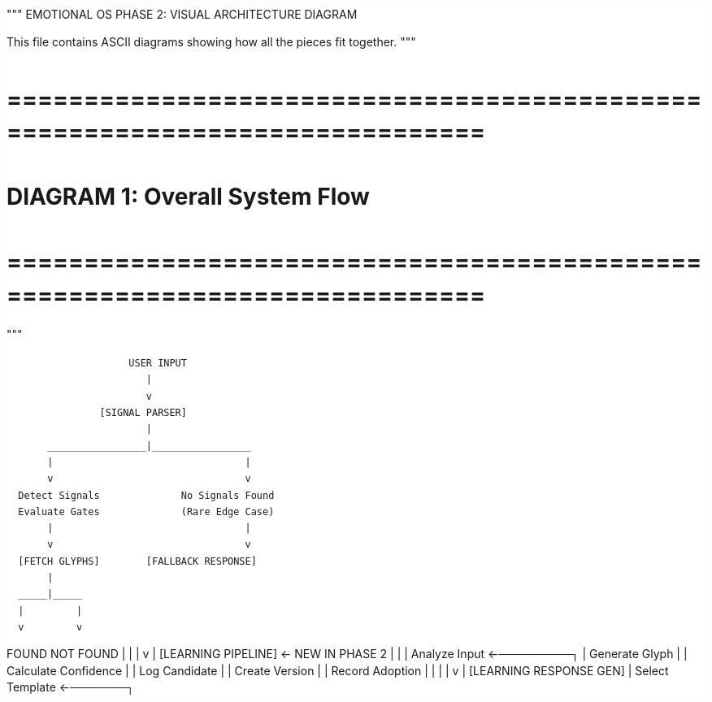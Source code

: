 """
EMOTIONAL OS PHASE 2: VISUAL ARCHITECTURE DIAGRAM

This file contains ASCII diagrams showing how all the pieces fit together.
"""

# ============================================================================
# DIAGRAM 1: Overall System Flow
# ============================================================================

"""

                         USER INPUT
                            |
                            v
                    [SIGNAL PARSER]
                            |
           _________________|_________________
           |                                 |
           v                                 v
      Detect Signals              No Signals Found
      Evaluate Gates              (Rare Edge Case)
           |                                 |
           v                                 v
      [FETCH GLYPHS]        [FALLBACK RESPONSE]
           |
      _____|_____
      |         |
      v         v
   FOUND     NOT FOUND
      |         |
      |         v
      |    [LEARNING PIPELINE] ← NEW IN PHASE 2
      |         |
      |    Analyze Input ←─────────┐
      |    Generate Glyph          |
      |    Calculate Confidence    |
      |    Log Candidate           |
      |    Create Version          |
      |    Record Adoption         |
      |         |
      |         v
      |    [LEARNING RESPONSE GEN]
      |    Select Template ←───────┐